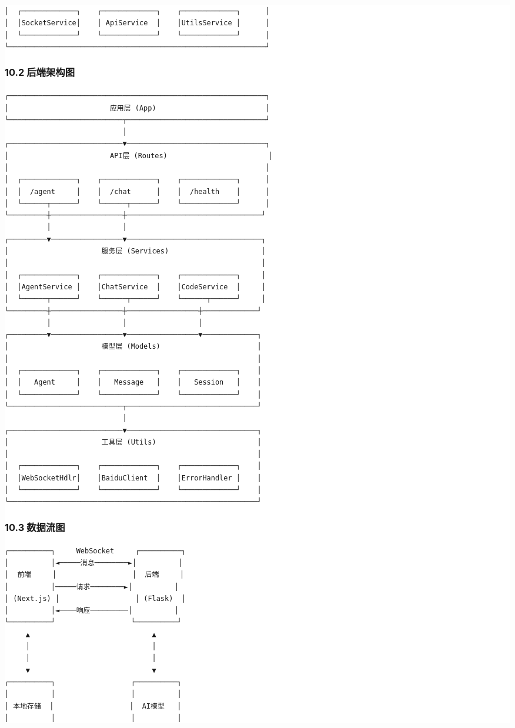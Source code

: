 ```
│  ┌─────────────┐    ┌─────────────┐    ┌─────────────┐      │
│  │SocketService│    │ ApiService  │    │UtilsService │      │
│  └─────────────┘    └─────────────┘    └─────────────┘      │
└─────────────────────────────────────────────────────────────┘
```

### 10.2 后端架构图

```
┌─────────────────────────────────────────────────────────────┐
│                        应用层 (App)                          │
└───────────────────────────┬─────────────────────────────────┘
                            │
┌───────────────────────────▼─────────────────────────────────┐
│                        API层 (Routes)                        │
│                                                             │
│  ┌─────────────┐    ┌─────────────┐    ┌─────────────┐      │
│  │  /agent     │    │  /chat      │    │  /health    │      │
│  └──────┬──────┘    └──────┬──────┘    └─────────────┘      │
└─────────┼─────────────────┼────────────────────────────────┘
          │                 │
┌─────────▼─────────────────▼────────────────────────────────┐
│                      服务层 (Services)                      │
│                                                            │
│  ┌─────────────┐    ┌─────────────┐    ┌─────────────┐     │
│  │AgentService │    │ChatService  │    │CodeService  │     │
│  └──────┬──────┘    └──────┬──────┘    └──────┬──────┘     │
└─────────┼─────────────────┼─────────────────┼─────────────┘
          │                 │                 │
┌─────────▼─────────────────▼─────────────────▼─────────────┐
│                      模型层 (Models)                       │
│                                                           │
│  ┌─────────────┐    ┌─────────────┐    ┌─────────────┐    │
│  │   Agent     │    │   Message   │    │   Session   │    │
│  └─────────────┘    └─────────────┘    └─────────────┘    │
└───────────────────────────┬───────────────────────────────┘
                            │
┌───────────────────────────▼───────────────────────────────┐
│                      工具层 (Utils)                        │
│                                                           │
│  ┌─────────────┐    ┌─────────────┐    ┌─────────────┐    │
│  │WebSocketHdlr│    │BaiduClient  │    │ErrorHandler │    │
│  └─────────────┘    └─────────────┘    └─────────────┘    │
└───────────────────────────────────────────────────────────┘
```

### 10.3 数据流图

```
┌──────────┐     WebSocket     ┌──────────┐
│          │◄─────消息────────►│          │
│  前端     │                  │  后端     │
│          │─────请求────────►│          │
│ (Next.js) │                  │ (Flask)  │
│          │◄────响应─────────│          │
└──────────┘                  └──────────┘
     ▲                             ▲
     │                             │
     │                             │
     ▼                             ▼
┌──────────┐                  ┌──────────┐
│          │                  │          │
│ 本地存储  │                  │  AI模型   │
│          │                  │          │
```